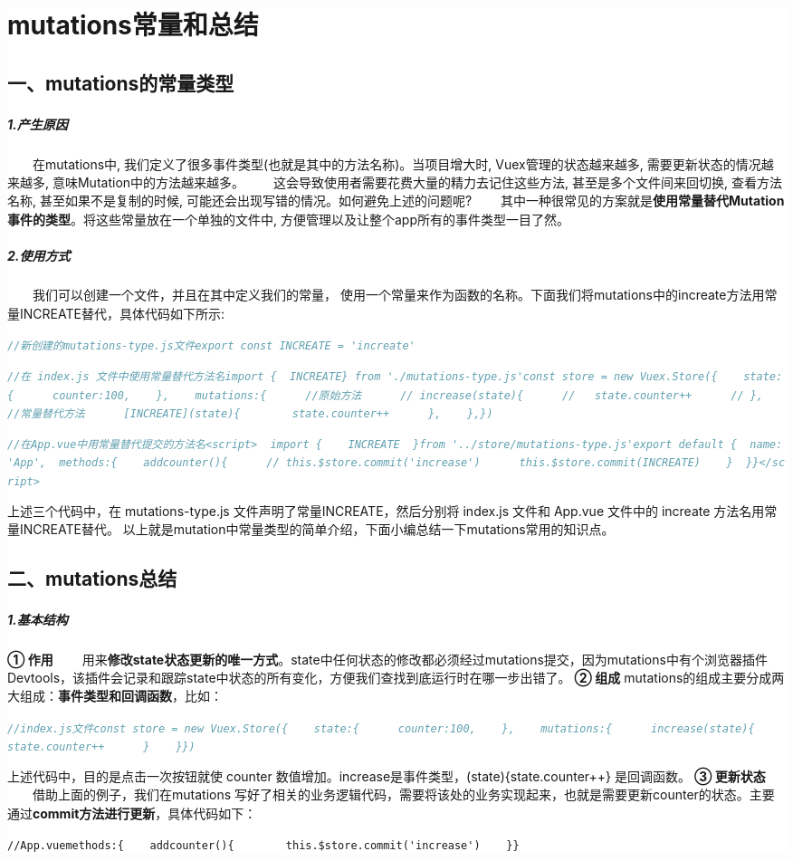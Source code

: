 # mutations常量和总结

## 一、mutations的常量类型

##### 1.产生原因

  在mutations中, 我们定义了很多事件类型(也就是其中的方法名称)。当项目增大时, Vuex管理的状态越来越多, 需要更新状态的情况越来越多, 意味Mutation中的方法越来越多。
  这会导致使用者需要花费大量的精力去记住这些方法, 甚至是多个文件间来回切换, 查看方法名称, 甚至如果不是复制的时候, 可能还会出现写错的情况。如何避免上述的问题呢?
  其中一种很常见的方案就是**使用常量替代Mutation事件的类型**。将这些常量放在一个单独的文件中, 方便管理以及让整个app所有的事件类型一目了然。

##### 2.使用方式

  我们可以创建一个文件，并且在其中定义我们的常量， 使用一个常量来作为函数的名称。下面我们将mutations中的increate方法用常量INCREATE替代，具体代码如下所示:

```js
//新创建的mutations-type.js文件export const INCREATE = 'increate'
```

```js
//在 index.js 文件中使用常量替代方法名import {  INCREATE} from './mutations-type.js'const store = new Vuex.Store({    state:{      counter:100,    },    mutations:{      //原始方法      // increase(state){      //   state.counter++      // },      //常量替代方法      [INCREATE](state){        state.counter++      },    },})
```

```js
//在App.vue中用常量替代提交的方法名<script>  import {    INCREATE  }from '../store/mutations-type.js'export default {  name: 'App',  methods:{    addcounter(){      // this.$store.commit('increase')      this.$store.commit(INCREATE)    }  }}</script>
```

上述三个代码中，在 mutations-type.js 文件声明了常量INCREATE，然后分别将 index.js 文件和 App.vue 文件中的 increate 方法名用常量INCREATE替代。
以上就是mutation中常量类型的简单介绍，下面小编总结一下mutations常用的知识点。

## 二、mutations总结

##### 1.基本结构

**① 作用**
  用来**修改state状态更新的唯一方式**。state中任何状态的修改都必须经过mutations提交，因为mutations中有个浏览器插件 Devtools，该插件会记录和跟踪state中状态的所有变化，方便我们查找到底运行时在哪一步出错了。
**② 组成**
mutations的组成主要分成两大组成：**事件类型和回调函数**，比如：

```js
//index.js文件const store = new Vuex.Store({    state:{      counter:100,    },    mutations:{      increase(state){        state.counter++      }    }})
```

上述代码中，目的是点击一次按钮就使 counter 数值增加。increase是事件类型，(state){state.counter++} 是回调函数。
**③ 更新状态**
  借助上面的例子，我们在mutations 写好了相关的业务逻辑代码，需要将该处的业务实现起来，也就是需要更新counter的状态。主要通过**commit方法进行更新**，具体代码如下：

```vue
//App.vuemethods:{    addcounter(){        this.$store.commit('increase')    }}
```
